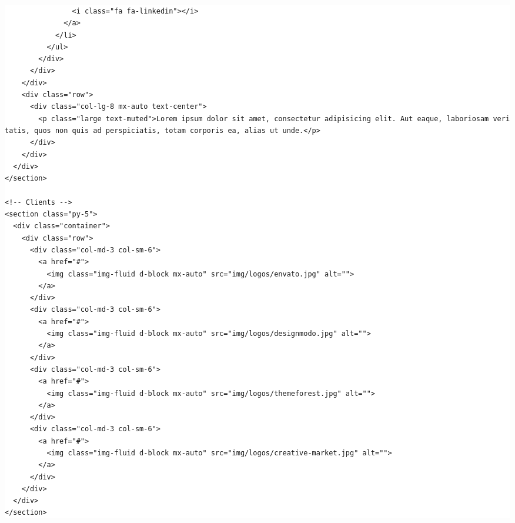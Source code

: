                     <i class="fa fa-linkedin"></i>
                  </a>
                </li>
              </ul>
            </div>
          </div>
        </div>
        <div class="row">
          <div class="col-lg-8 mx-auto text-center">
            <p class="large text-muted">Lorem ipsum dolor sit amet, consectetur adipisicing elit. Aut eaque, laboriosam veritatis, quos non quis ad perspiciatis, totam corporis ea, alias ut unde.</p>
          </div>
        </div>
      </div>
    </section>

    <!-- Clients -->
    <section class="py-5">
      <div class="container">
        <div class="row">
          <div class="col-md-3 col-sm-6">
            <a href="#">
              <img class="img-fluid d-block mx-auto" src="img/logos/envato.jpg" alt="">
            </a>
          </div>
          <div class="col-md-3 col-sm-6">
            <a href="#">
              <img class="img-fluid d-block mx-auto" src="img/logos/designmodo.jpg" alt="">
            </a>
          </div>
          <div class="col-md-3 col-sm-6">
            <a href="#">
              <img class="img-fluid d-block mx-auto" src="img/logos/themeforest.jpg" alt="">
            </a>
          </div>
          <div class="col-md-3 col-sm-6">
            <a href="#">
              <img class="img-fluid d-block mx-auto" src="img/logos/creative-market.jpg" alt="">
            </a>
          </div>
        </div>
      </div>
    </section>
